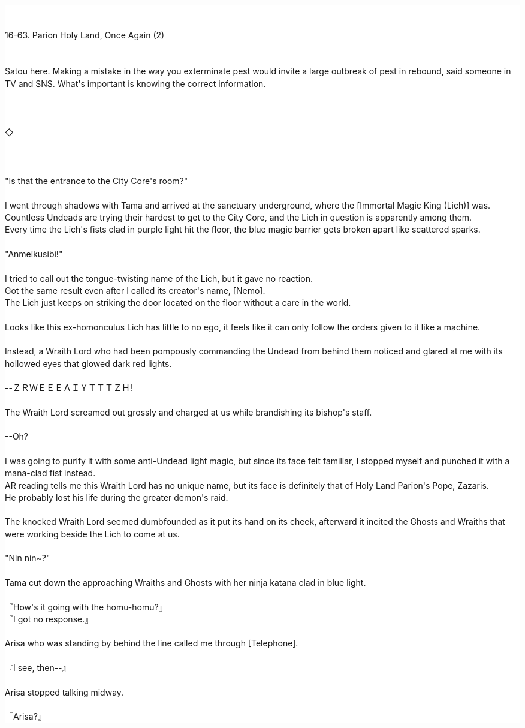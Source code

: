 <br/>
<br/>
16-63. Parion Holy Land, Once Again (2)<br/>
<br/>
 <br/>
Satou here. Making a mistake in the way you exterminate pest would invite a large outbreak of pest in rebound, said someone in TV and SNS. What's important is knowing the correct information.<br/>
<br/>
<br/>
<br/>
◇<br/>
<br/>
<br/>
<br/>
"Is that the entrance to the City Core's room?"<br/>
<br/>
I went through shadows with Tama and arrived at the sanctuary underground, where the [Immortal Magic King (Lich)] was.<br/>
Countless Undeads are trying their hardest to get to the City Core, and the Lich in question is apparently among them.<br/>
Every time the Lich's fists clad in purple light hit the floor, the blue magic barrier gets broken apart like scattered sparks.<br/>
<br/>
"Anmeikusibi!"<br/>
<br/>
I tried to call out the tongue-twisting name of the Lich, but it gave no reaction.<br/>
Got the same result even after I called its creator's name, [Nemo].<br/>
The Lich just keeps on striking the door located on the floor without a care in the world.<br/>
<br/>
Looks like this ex-homonculus Lich has little to no ego, it feels like it can only follow the orders given to it like a machine.<br/>
<br/>
Instead, a Wraith Lord who had been pompously commanding the Undead from behind them noticed and glared at me with its hollowed eyes that glowed dark red lights.<br/>
<br/>
--ＺＲＷＥＥＥＡＩＹＴＴＴＺＨ!<br/>
<br/>
The Wraith Lord screamed out grossly and charged at us while brandishing its bishop's staff.<br/>
<br/>
--Oh?<br/>
<br/>
I was going to purify it with some anti-Undead light magic, but since its face felt familiar, I stopped myself and punched it with a mana-clad fist instead.<br/>
AR reading tells me this Wraith Lord has no unique name, but its face is definitely that of Holy Land Parion's Pope, Zazaris.<br/>
He probably lost his life during the greater demon's raid.<br/>
<br/>
The knocked Wraith Lord seemed dumbfounded as it put its hand on its cheek, afterward it incited the Ghosts and Wraiths that were working beside the Lich to come at us.<br/>
<br/>
"Nin nin~?"<br/>
<br/>
Tama cut down the approaching Wraiths and Ghosts with her ninja katana clad in blue light.<br/>
<br/>
『How's it going with the homu-homu?』<br/>
『I got no response.』<br/>
<br/>
Arisa who was standing by behind the line called me through [Telephone].<br/>
<br/>
『I see, then--』<br/>
<br/>
Arisa stopped talking midway.<br/>
<br/>
『Arisa?』<br/>